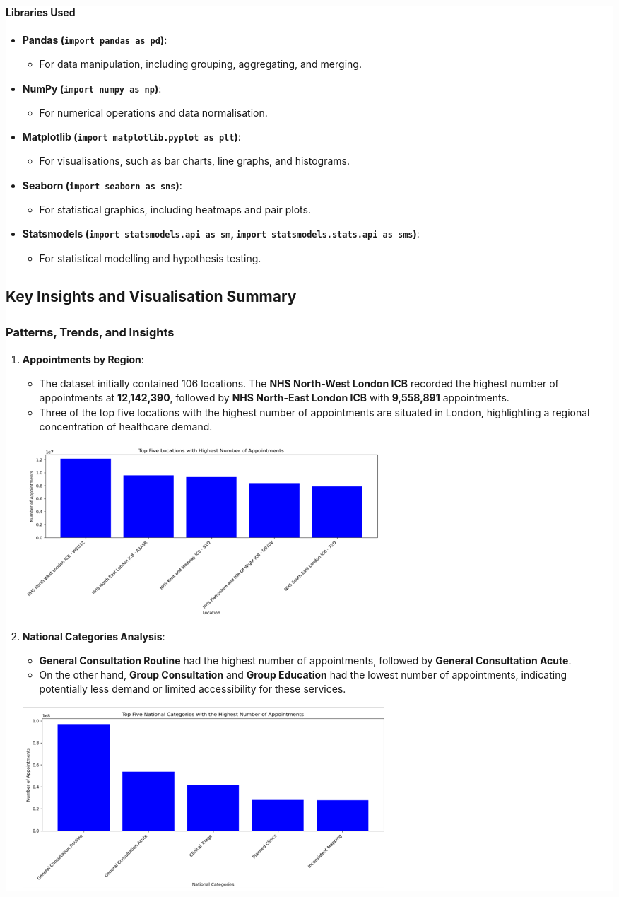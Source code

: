 #### Libraries Used
- **Pandas (`import pandas as pd`)**: 
  - For data manipulation, including grouping, aggregating, and merging.
  
- **NumPy (`import numpy as np`)**: 
  - For numerical operations and data normalisation.

- **Matplotlib (`import matplotlib.pyplot as plt`)**: 
  - For visualisations, such as bar charts, line graphs, and histograms.

- **Seaborn (`import seaborn as sns`)**: 
  - For statistical graphics, including heatmaps and pair plots.

- **Statsmodels (`import statsmodels.api as sm`, `import statsmodels.stats.api as sms`)**: 
  - For statistical modelling and hypothesis testing.

## Key Insights and Visualisation Summary

### Patterns, Trends, and Insights
1. **Appointments by Region**:
   - The dataset initially contained 106 locations. The **NHS North-West London ICB** recorded the highest number of appointments at **12,142,390**, followed by **NHS North-East London ICB** with **9,558,891** appointments.
   - Three of the top five locations with the highest number of appointments are situated in London, highlighting a regional concentration of healthcare demand.

   ![Top Five Locations with the Highest Number of Appointments](Picture1.png)

2. **National Categories Analysis**:
   - **General Consultation Routine** had the highest number of appointments, followed by **General Consultation Acute**.
   - On the other hand, **Group Consultation** and **Group Education** had the lowest number of appointments, indicating potentially less demand or limited accessibility for these services.

   ![Highest Number of Appointments for National Categories](Picture2.png)